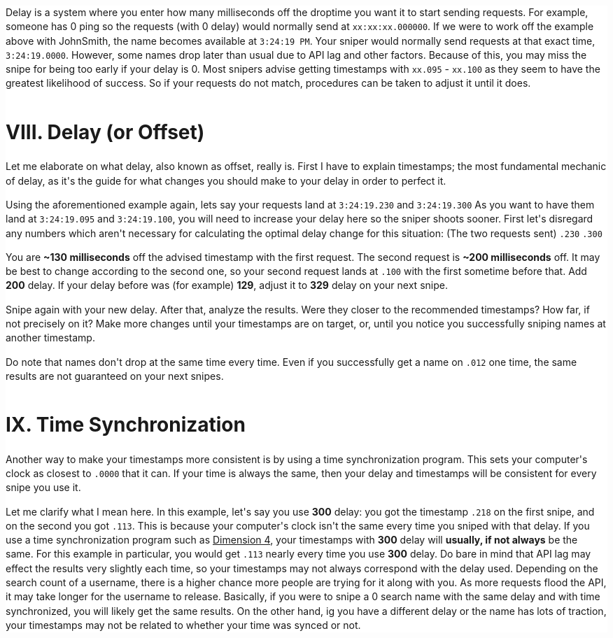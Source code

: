 Delay is a system where you enter how many milliseconds off the droptime you want it to start sending requests. For example, someone has 0 ping so the requests (with 0 delay) would normally send at `xx:xx:xx.000000`. 
If we were to work off the example above with JohnSmith, the name becomes available at `3:24:19 PM`. Your sniper would normally send requests at that exact time, `3:24:19.0000`. However, some names drop later than usual due to API lag and other factors. Because of this, you may miss the snipe for being too early if your delay is 0. 
Most snipers advise getting timestamps with `xx.095` - `xx.100` as they seem to have the greatest likelihood of success. So if your requests do not match, procedures can be taken to adjust it until it does.

# **VIII. Delay (or Offset)**

Let me elaborate on what delay, also known as offset, really is. First I have to explain timestamps; the most fundamental mechanic of delay, as it's the guide for what changes you should make to your delay in order to perfect it.

Using the aforementioned example again, lets say your requests land at `3:24:19.230` and `3:24:19.300`
As you want to have them land at `3:24:19.095` and `3:24:19.100`, you will need to increase your delay here so the sniper shoots sooner.
First let's disregard any numbers which aren't necessary for calculating the optimal delay change for this situation:
(The two requests sent) `.230` `.300`

You are **~130 milliseconds** off the advised timestamp with the first request. The second request is **~200 milliseconds** off. It may be best to change according to the second one, so your second request lands at `.100` with the first sometime before that.
Add **200** delay. If your delay before was (for example) **129**, adjust it to **329** delay on your next snipe.

Snipe again with your new delay.
After that, analyze the results. Were they closer to the recommended timestamps? How far, if not precisely on it? Make more changes until your timestamps are on target, or, until you notice you successfully sniping names at another timestamp.

Do note that names don't drop at the same time every time. Even if you successfully get a name on `.012` one time, the same results are not guaranteed on your next snipes.

# **IX. Time Synchronization**

Another way to make your timestamps more consistent is by using a time synchronization program. This sets your computer's clock as closest to `.0000` that it can. If your time is always the same, then your delay and timestamps will be consistent for every snipe you use it. 

Let me clarify what I mean here. In this example, let's say you use **300** delay: you got the timestamp `.218` on the first snipe, and on the second you got `.113`. This is because your computer's clock isn't the same every time you sniped with that delay. If you use a time synchronization program such as [Dimension 4](http://www.thinkman.com/dimension4/download.htm), your timestamps with **300** delay will **usually, if not always** be the same. For this example in particular, you would get `.113` nearly every time you use **300** delay. 
Do bare in mind that API lag may effect the results very slightly each time, so your timestamps may not always correspond with the delay used. Depending on the search count of a username, there is a higher chance more people are trying for it along with you. As more requests flood the API, it may take longer for the username to release. 
Basically, if you were to snipe a 0 search name with the same delay and with time synchronized, you will likely get the same results. On the other hand, ig you have a different delay or the name has lots of traction, your timestamps may not be related to whether your time was synced or not.
